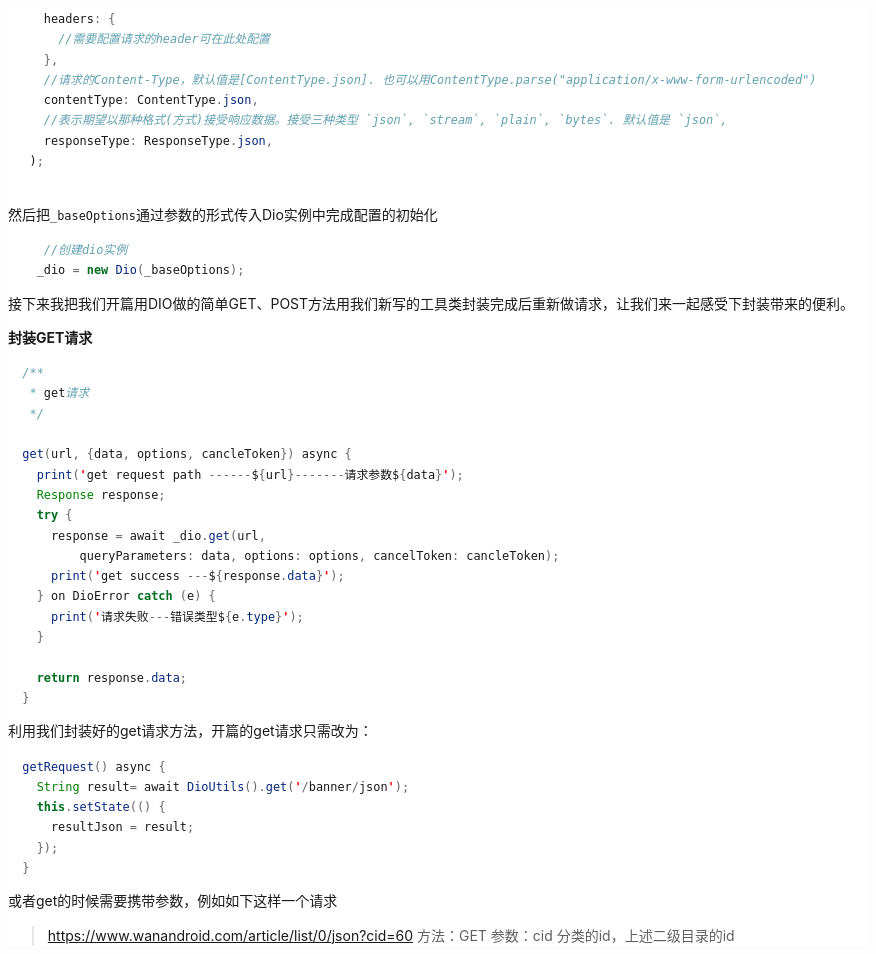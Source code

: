  ```java
      headers: {
        //需要配置请求的header可在此处配置
      },
      //请求的Content-Type，默认值是[ContentType.json]. 也可以用ContentType.parse("application/x-www-form-urlencoded")
      contentType: ContentType.json,
      //表示期望以那种格式(方式)接受响应数据。接受三种类型 `json`, `stream`, `plain`, `bytes`. 默认值是 `json`,
      responseType: ResponseType.json,
    );
    
   ```
然后把`_baseOptions`通过参数的形式传入Dio实例中完成配置的初始化

```java
     //创建dio实例
    _dio = new Dio(_baseOptions);
```
接下来我把我们开篇用DIO做的简单GET、POST方法用我们新写的工具类封装完成后重新做请求，让我们来一起感受下封装带来的便利。

**封装GET请求**
```java
  /**
   * get请求
   */

  get(url, {data, options, cancleToken}) async {
    print('get request path ------${url}-------请求参数${data}');
    Response response;
    try {
      response = await _dio.get(url,
          queryParameters: data, options: options, cancelToken: cancleToken);
      print('get success ---${response.data}');
    } on DioError catch (e) {
      print('请求失败---错误类型${e.type}');
    }

    return response.data;
  }
```
利用我们封装好的get请求方法，开篇的get请求只需改为：
```java
  getRequest() async {
    String result= await DioUtils().get('/banner/json');
    this.setState(() {
      resultJson = result;
    });
  }

```
或者get的时候需要携带参数，例如如下这样一个请求

> https://www.wanandroid.com/article/list/0/json?cid=60
    方法：GET
   参数：cid 分类的id，上述二级目录的id
  
